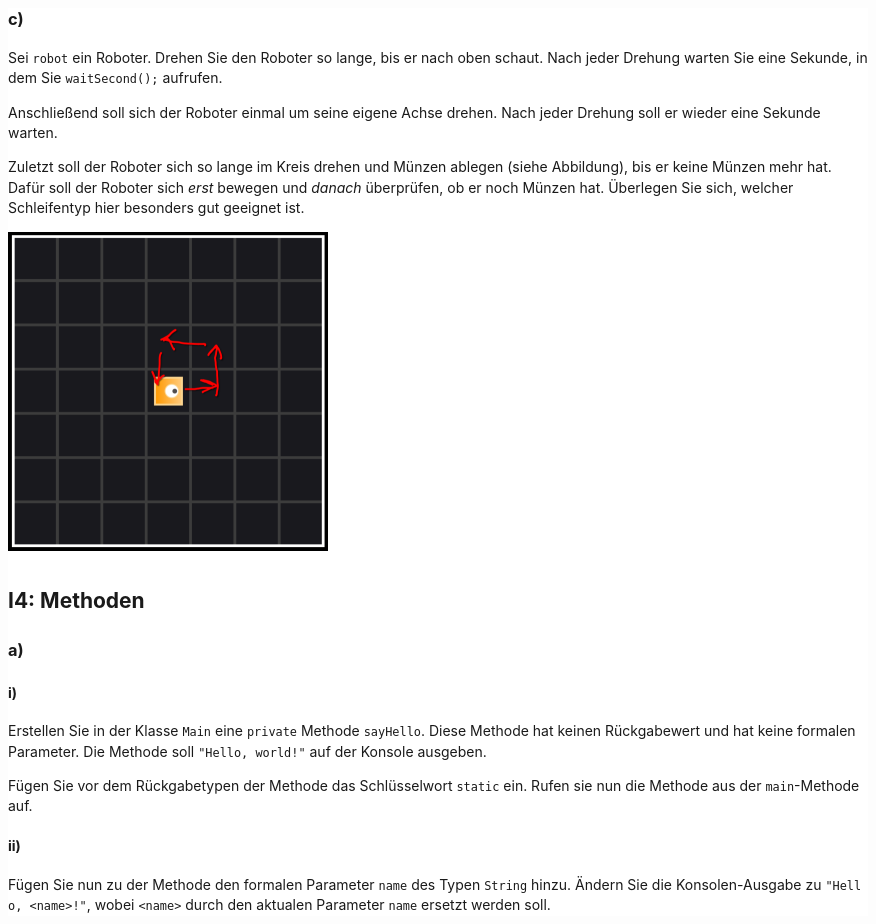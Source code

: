 
### c)

Sei `robot` ein Roboter. Drehen Sie den Roboter so lange, bis er nach oben schaut.
Nach jeder Drehung warten Sie eine Sekunde, in dem Sie `waitSecond();` aufrufen.

Anschließend soll sich der Roboter einmal um seine eigene Achse drehen. Nach jeder Drehung soll er wieder eine Sekunde
warten.

Zuletzt soll der Roboter sich so lange im Kreis drehen und Münzen ablegen (siehe Abbildung), bis er keine Münzen mehr
hat.
Dafür soll der Roboter sich *erst* bewegen und *danach* überprüfen, ob er noch Münzen hat.
Überlegen Sie sich, welcher Schleifentyp hier besonders gut geeignet ist.

![Kreis](assets/Circle.png)

## I4: Methoden

### a)

#### i)

Erstellen Sie in der Klasse `Main` eine `private` Methode `sayHello`.
Diese Methode hat keinen Rückgabewert und hat keine formalen Parameter.
Die Methode soll `"Hello, world!"` auf der Konsole ausgeben.

Fügen Sie vor dem Rückgabetypen der Methode das Schlüsselwort `static` ein.
Rufen sie nun die Methode aus der `main`-Methode auf.

#### ii)

Fügen Sie nun zu der Methode den formalen Parameter `name` des Typen `String` hinzu.
Ändern Sie die Konsolen-Ausgabe zu `"Hello, <name>!"`, wobei `<name>` durch den aktualen Parameter `name` ersetzt werden
soll.
